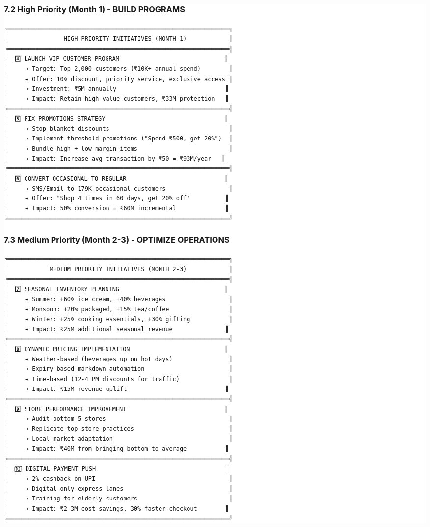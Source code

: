 ### 7.2 High Priority (Month 1) - BUILD PROGRAMS

```
╔═══════════════════════════════════════════════════════════════╗
║                HIGH PRIORITY INITIATIVES (MONTH 1)            ║
╠═══════════════════════════════════════════════════════════════╣
║  4️⃣ LAUNCH VIP CUSTOMER PROGRAM                              ║
║     → Target: Top 2,000 customers (₹10K+ annual spend)        ║
║     → Offer: 10% discount, priority service, exclusive access ║
║     → Investment: ₹5M annually                               ║
║     → Impact: Retain high-value customers, ₹33M protection   ║
╠═══════════════════════════════════════════════════════════════╣
║  5️⃣ FIX PROMOTIONS STRATEGY                                  ║
║     → Stop blanket discounts                                  ║
║     → Implement threshold promotions ("Spend ₹500, get 20%")  ║
║     → Bundle high + low margin items                          ║
║     → Impact: Increase avg transaction by ₹50 = ₹93M/year   ║
╠═══════════════════════════════════════════════════════════════╣
║  6️⃣ CONVERT OCCASIONAL TO REGULAR                            ║
║     → SMS/Email to 179K occasional customers                  ║
║     → Offer: "Shop 4 times in 60 days, get 20% off"          ║
║     → Impact: 50% conversion = ₹60M incremental              ║
╚═══════════════════════════════════════════════════════════════╝
```

### 7.3 Medium Priority (Month 2-3) - OPTIMIZE OPERATIONS

```
╔═══════════════════════════════════════════════════════════════╗
║            MEDIUM PRIORITY INITIATIVES (MONTH 2-3)            ║
╠═══════════════════════════════════════════════════════════════╣
║  7️⃣ SEASONAL INVENTORY PLANNING                              ║
║     → Summer: +60% ice cream, +40% beverages                  ║
║     → Monsoon: +20% packaged, +15% tea/coffee                 ║
║     → Winter: +25% cooking essentials, +30% gifting           ║
║     → Impact: ₹25M additional seasonal revenue               ║
╠═══════════════════════════════════════════════════════════════╣
║  8️⃣ DYNAMIC PRICING IMPLEMENTATION                           ║
║     → Weather-based (beverages up on hot days)                ║
║     → Expiry-based markdown automation                        ║
║     → Time-based (12-4 PM discounts for traffic)              ║
║     → Impact: ₹15M revenue uplift                            ║
╠═══════════════════════════════════════════════════════════════╣
║  9️⃣ STORE PERFORMANCE IMPROVEMENT                            ║
║     → Audit bottom 5 stores                                   ║
║     → Replicate top store practices                           ║
║     → Local market adaptation                                 ║
║     → Impact: ₹40M from bringing bottom to average           ║
╠═══════════════════════════════════════════════════════════════╣
║  🔟 DIGITAL PAYMENT PUSH                                     ║
║     → 2% cashback on UPI                                      ║
║     → Digital-only express lanes                              ║
║     → Training for elderly customers                          ║
║     → Impact: ₹2-3M cost savings, 30% faster checkout        ║
╚═══════════════════════════════════════════════════════════════╝
```

